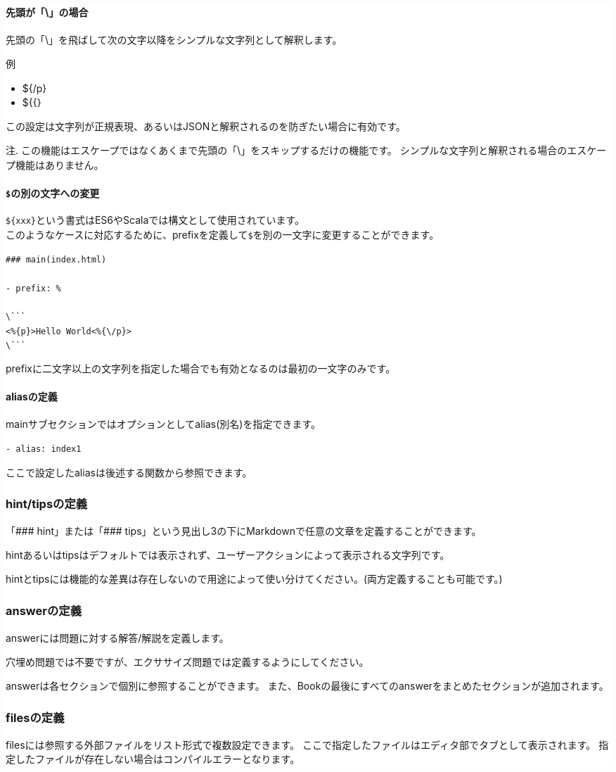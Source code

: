 #### 先頭が「\」の場合
先頭の「\」を飛ばして次の文字以降をシンプルな文字列として解釈します。

例
- ${\/p}
- ${\{}

この設定は文字列が正規表現、あるいはJSONと解釈されるのを防ぎたい場合に有効です。

注. 
この機能はエスケープではなくあくまで先頭の「\」をスキップするだけの機能です。 
シンプルな文字列と解釈される場合のエスケープ機能はありません。

#### `$`の別の文字への変更
`${xxx}`という書式はES6やScalaでは構文として使用されています。  
このようなケースに対応するために、prefixを定義して`$`を別の一文字に変更することができます。

```
### main(index.html)

- prefix: %

\```
<%{p}>Hello World<%{\/p}>
\```
```

prefixに二文字以上の文字列を指定した場合でも有効となるのは最初の一文字のみです。

#### aliasの定義
mainサブセクションではオプションとしてalias(別名)を指定できます。

```
- alias: index1
```

ここで設定したaliasは後述する関数から参照できます。

### hint/tipsの定義
「### hint」または「### tips」という見出し3の下にMarkdownで任意の文章を定義することができます。

hintあるいはtipsはデフォルトでは表示されず、ユーザーアクションによって表示される文字列です。

hintとtipsには機能的な差異は存在しないので用途によって使い分けてください。(両方定義することも可能です。)

### answerの定義
answerには問題に対する解答/解説を定義します。

穴埋め問題では不要ですが、エクササイズ問題では定義するようにしてください。

answerは各セクションで個別に参照することができます。
また、Bookの最後にすべてのanswerをまとめたセクションが追加されます。


### filesの定義
filesには参照する外部ファイルをリスト形式で複数設定できます。
ここで指定したファイルはエディタ部でタブとして表示されます。
指定したファイルが存在しない場合はコンパイルエラーとなります。
